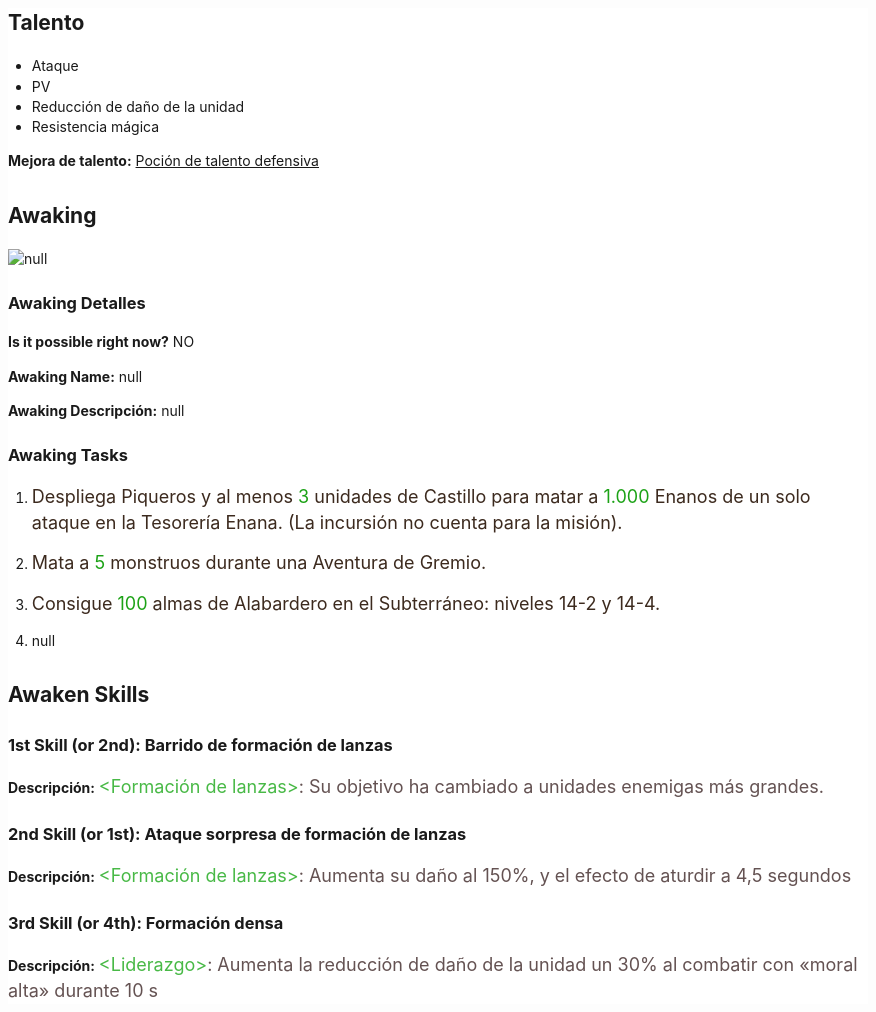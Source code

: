 ## Talento

* Ataque
* PV
* Reducción de daño de la unidad
* Resistencia mágica

 **Mejora de talento:** [Poción de talento defensiva](/ItemsES/con_787/)


## Awaking

  ![null](/images/u/tia_xiyi.jpg)

### Awaking Detalles
 **Is it possible right now?** NO

 **Awaking Name:** null

 **Awaking Descripción:** null

### Awaking Tasks
 1. <span style="color: #3c2a1e;font-size:18px">Despliega Piqueros y al menos </span><span style="color: #1ca216;font-size:18px">3</span><span style="color: #3c2a1e;font-size:18px"> unidades de Castillo para matar a </span><span style="color: #1ca216;font-size:18px">1.000</span><span style="color: #3c2a1e;font-size:18px"> Enanos de un solo ataque en la Tesorería Enana. (La incursión no cuenta para la misión).</span>

 2. <span style="color: #3c2a1e;font-size:18px">Mata a </span><span style="color: #1ca216;font-size:18px">5</span><span style="color: #3c2a1e;font-size:18px"> monstruos durante una Aventura de Gremio.</span>

 3. <span style="color: #3c2a1e;font-size:18px">Consigue </span><span style="color: #1ca216;font-size:18px">100</span><span style="color: #3c2a1e;font-size:18px"> almas de Alabardero en el Subterráneo: niveles 14-2 y 14-4.</span>

 4. null

## Awaken Skills

### 1st Skill (or 2nd): Barrido de formación de lanzas
 **Descripción:** <span style="color: #48b946;font-size:18px">&lt;Formación de lanzas&gt;</span><span style="color: #645252;font-size:18px">: Su objetivo ha cambiado a unidades enemigas más grandes.</span>

### 2nd Skill (or 1st): Ataque sorpresa de formación de lanzas
 **Descripción:** <span style="color: #48b946;font-size:18px">&lt;Formación de lanzas&gt;</span><span style="color: #645252;font-size:18px">: Aumenta su daño al 150%, y el efecto de aturdir a 4,5 segundos</span>

### 3rd Skill (or 4th): Formación densa
 **Descripción:** <span style="color: #48b946;font-size:18px">&lt;Liderazgo&gt;</span><span style="color: #645252;font-size:18px">: Aumenta la reducción de daño de la unidad un 30% al combatir con «moral alta» durante 10 s</span>
